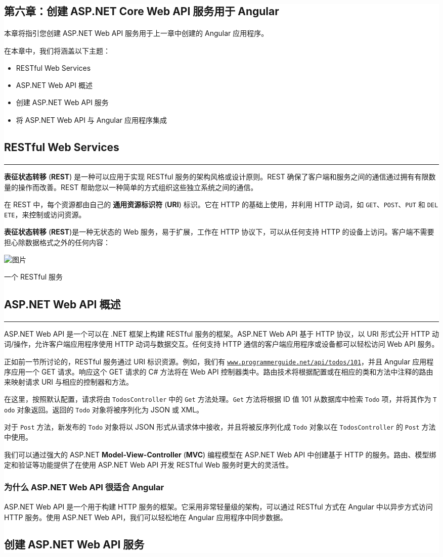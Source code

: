 ## 第六章：创建 ASP.NET Core Web API 服务用于 Angular

本章将指引您创建 ASP.NET Web API 服务用于上一章中创建的 Angular 应用程序。

在本章中，我们将涵盖以下主题：

+   RESTful Web Services

+   ASP.NET Web API 概述

+   创建 ASP.NET Web API 服务

+   将 ASP.NET Web API 与 Angular 应用程序集成

## RESTful Web Services

*** 

**表征状态转移** (**REST**) 是一种可以应用于实现 RESTful 服务的架构风格或设计原则。REST 确保了客户端和服务之间的通信通过拥有有限数量的操作而改善。REST 帮助您以一种简单的方式组织这些独立系统之间的通信。

在 REST 中，每个资源都由自己的 **通用资源标识符** (**URI**) 标识。它在 HTTP 的基础上使用，并利用 HTTP 动词，如 `GET`、`POST`、`PUT` 和 `DELETE`，来控制或访问资源。

**表征状态转移** (**REST**)是一种无状态的 Web 服务，易于扩展，工作在 HTTP 协议下，可以从任何支持 HTTP 的设备上访问。客户端不需要担心除数据格式之外的任何内容：

![图片](img/image_06_001.png)

一个 RESTful 服务

## ASP.NET Web API 概述

*** 

ASP.NET Web API 是一个可以在 .NET 框架上构建 RESTful 服务的框架。ASP.NET Web API 基于 HTTP 协议，以 URI 形式公开 HTTP 动词/操作，允许客户端应用程序使用 HTTP 动词与数据交互。任何支持 HTTP 通信的客户端应用程序或设备都可以轻松访问 Web API 服务。

正如前一节所讨论的，RESTful 服务通过 URI 标识资源。例如，我们有 [`www.programmerguide.net/api/todos/101`](http://www.programmerguide.net/api/todos/101)，并且 Angular 应用程序应用一个 GET 请求。响应这个 GET 请求的 C# 方法将在 Web API 控制器类中。路由技术将根据配置或在相应的类和方法中注释的路由来映射请求 URI 与相应的控制器和方法。

在这里，按照默认配置，请求将由 `TodosController` 中的 `Get` 方法处理。`Get` 方法将根据 ID 值 101 从数据库中检索 `Todo` 项，并将其作为 `Todo` 对象返回。返回的 `Todo` 对象将被序列化为 JSON 或 XML。

对于 `Post` 方法，新发布的 `Todo` 对象将以 JSON 形式从请求体中接收，并且将被反序列化成 `Todo` 对象以在 `TodosController` 的 `Post` 方法中使用。

我们可以通过强大的 ASP.NET **Model-View-Controller** (**MVC**) 编程模型在 ASP.NET Web API 中创建基于 HTTP 的服务。路由、模型绑定和验证等功能提供了在使用 ASP.NET Web API 开发 RESTful Web 服务时更大的灵活性。

### 为什么 ASP.NET Web API 很适合 Angular

ASP.NET Web API 是一个用于构建 HTTP 服务的框架。它采用非常轻量级的架构，可以通过 RESTful 方式在 Angular 中以异步方式访问 HTTP 服务。使用 ASP.NET Web API，我们可以轻松地在 Angular 应用程序中同步数据。

## 创建 ASP.NET Web API 服务

